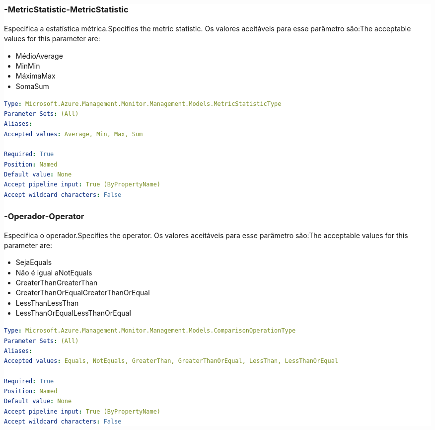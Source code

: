 ### <span data-ttu-id="9a18b-120">-MetricStatistic</span><span class="sxs-lookup"><span data-stu-id="9a18b-120">-MetricStatistic</span></span>
<span data-ttu-id="9a18b-121">Especifica a estatística métrica.</span><span class="sxs-lookup"><span data-stu-id="9a18b-121">Specifies the metric statistic.</span></span>
<span data-ttu-id="9a18b-122">Os valores aceitáveis para esse parâmetro são:</span><span class="sxs-lookup"><span data-stu-id="9a18b-122">The acceptable values for this parameter are:</span></span>
- <span data-ttu-id="9a18b-123">Médio</span><span class="sxs-lookup"><span data-stu-id="9a18b-123">Average</span></span>
- <span data-ttu-id="9a18b-124">Min</span><span class="sxs-lookup"><span data-stu-id="9a18b-124">Min</span></span>
- <span data-ttu-id="9a18b-125">Máxima</span><span class="sxs-lookup"><span data-stu-id="9a18b-125">Max</span></span>
- <span data-ttu-id="9a18b-126">Soma</span><span class="sxs-lookup"><span data-stu-id="9a18b-126">Sum</span></span>

```yaml
Type: Microsoft.Azure.Management.Monitor.Management.Models.MetricStatisticType
Parameter Sets: (All)
Aliases:
Accepted values: Average, Min, Max, Sum

Required: True
Position: Named
Default value: None
Accept pipeline input: True (ByPropertyName)
Accept wildcard characters: False
```

### <span data-ttu-id="9a18b-127">-Operador</span><span class="sxs-lookup"><span data-stu-id="9a18b-127">-Operator</span></span>
<span data-ttu-id="9a18b-128">Especifica o operador.</span><span class="sxs-lookup"><span data-stu-id="9a18b-128">Specifies the operator.</span></span>
<span data-ttu-id="9a18b-129">Os valores aceitáveis para esse parâmetro são:</span><span class="sxs-lookup"><span data-stu-id="9a18b-129">The acceptable values for this parameter are:</span></span>
- <span data-ttu-id="9a18b-130">Seja</span><span class="sxs-lookup"><span data-stu-id="9a18b-130">Equals</span></span>
- <span data-ttu-id="9a18b-131">Não é igual a</span><span class="sxs-lookup"><span data-stu-id="9a18b-131">NotEquals</span></span>
- <span data-ttu-id="9a18b-132">GreaterThan</span><span class="sxs-lookup"><span data-stu-id="9a18b-132">GreaterThan</span></span>
- <span data-ttu-id="9a18b-133">GreaterThanOrEqual</span><span class="sxs-lookup"><span data-stu-id="9a18b-133">GreaterThanOrEqual</span></span>
- <span data-ttu-id="9a18b-134">LessThan</span><span class="sxs-lookup"><span data-stu-id="9a18b-134">LessThan</span></span>
- <span data-ttu-id="9a18b-135">LessThanOrEqual</span><span class="sxs-lookup"><span data-stu-id="9a18b-135">LessThanOrEqual</span></span>

```yaml
Type: Microsoft.Azure.Management.Monitor.Management.Models.ComparisonOperationType
Parameter Sets: (All)
Aliases:
Accepted values: Equals, NotEquals, GreaterThan, GreaterThanOrEqual, LessThan, LessThanOrEqual

Required: True
Position: Named
Default value: None
Accept pipeline input: True (ByPropertyName)
Accept wildcard characters: False
```
